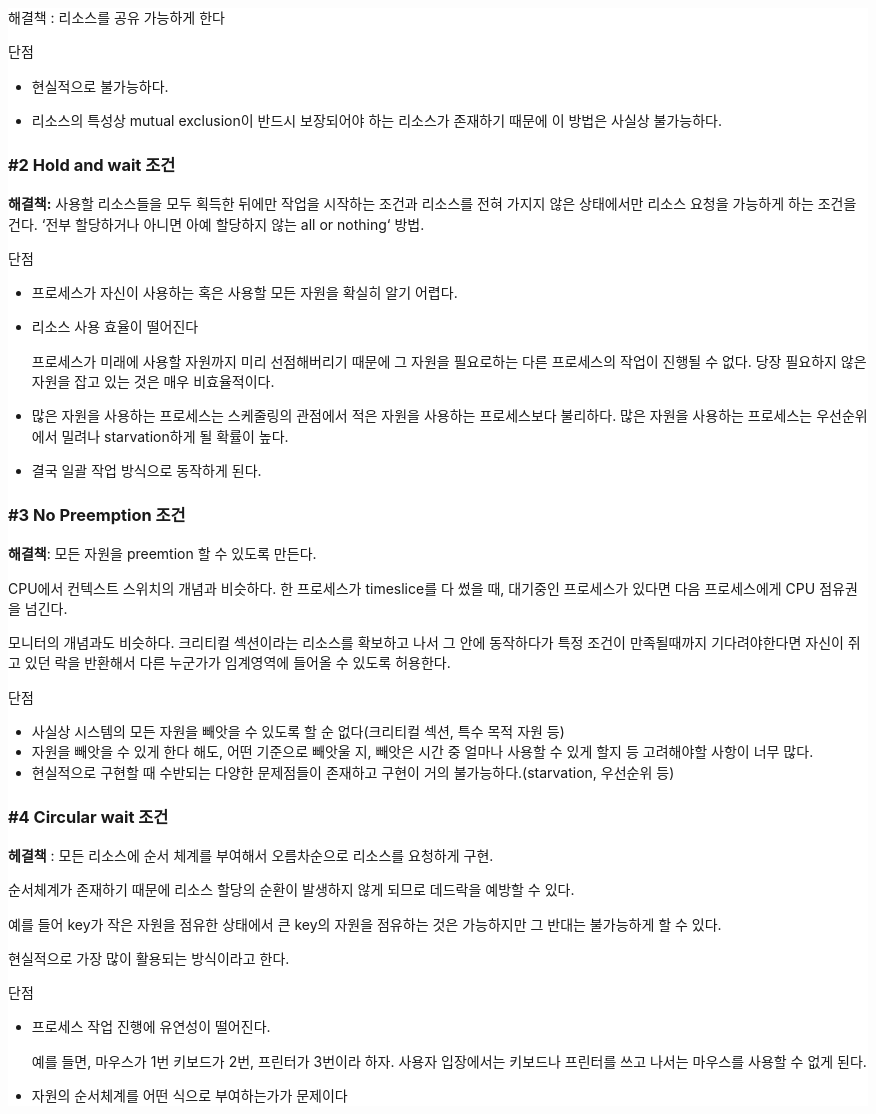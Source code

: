 해결책 : 리소스를 공유 가능하게 한다

단점

- 현실적으로 불가능하다.

- 리소스의 특성상 mutual exclusion이 반드시 보장되어야 하는 리소스가 존재하기 때문에 이 방법은 사실상 불가능하다.  

  

### #2 Hold and wait 조건

**해결책:** 사용할 리소스들을 모두 획득한 뒤에만 작업을 시작하는 조건과 리소스를 전혀 가지지 않은 상태에서만 리소스 요청을 가능하게 하는 조건을 건다. ‘전부 할당하거나 아니면 아예 할당하지 않는 all or nothing‘ 방법.

단점

- 프로세스가 자신이 사용하는 혹은 사용할 모든 자원을 확실히 알기 어렵다.

- 리소스 사용 효율이 떨어진다

  프로세스가 미래에 사용할 자원까지 미리 선점해버리기 때문에 그 자원을 필요로하는 다른 프로세스의 작업이 진행될 수 없다. 당장 필요하지 않은 자원을 잡고 있는 것은 매우 비효율적이다.

- 많은 자원을 사용하는 프로세스는 스케줄링의 관점에서 적은 자원을 사용하는 프로세스보다 불리하다. 많은 자원을 사용하는 프로세스는 우선순위에서 밀려나 starvation하게 될 확률이 높다.

- 결국 일괄 작업 방식으로 동작하게 된다.

### #3 No Preemption 조건

**해결책**: 모든 자원을 preemtion 할 수 있도록 만든다.

CPU에서 컨텍스트 스위치의 개념과 비슷하다. 한 프로세스가 timeslice를 다 썼을 때, 대기중인 프로세스가 있다면 다음 프로세스에게 CPU 점유권을 넘긴다.

모니터의 개념과도 비슷하다. 크리티컬 섹션이라는 리소스를 확보하고 나서 그 안에 동작하다가 특정 조건이 만족될때까지 기다려야한다면 자신이 쥐고 있던 락을  반환해서 다른 누군가가 임계영역에 들어올 수 있도록 허용한다.

단점

- 사실상 시스템의 모든 자원을 빼앗을 수 있도록 할 순 없다(크리티컬 섹션, 특수 목적 자원 등)
- 자원을 빼앗을 수 있게 한다 해도, 어떤 기준으로 빼앗울 지, 빼앗은 시간 중 얼마나 사용할 수 있게 할지 등 고려해야할 사항이 너무 많다. 
- 현실적으로 구현할 때 수반되는 다양한 문제점들이 존재하고 구현이 거의 불가능하다.(starvation, 우선순위 등)

### #4 Circular wait 조건

**헤결책** : 모든 리소스에 순서 체계를 부여해서 오름차순으로 리소스를 요청하게 구현.

순서체계가 존재하기 때문에 리소스 할당의 순환이 발생하지 않게 되므로 데드락을 예방할 수 있다.

예를 들어 key가 작은 자원을 점유한 상태에서 큰 key의 자원을 점유하는 것은 가능하지만 그 반대는 불가능하게 할 수 있다.

현실적으로 가장 많이 활용되는 방식이라고 한다.

단점

- 프로세스 작업 진행에 유연성이 떨어진다.

  예를 들면, 마우스가 1번 키보드가 2번, 프린터가 3번이라 하자. 사용자 입장에서는 키보드나 프린터를 쓰고 나서는 마우스를 사용할 수 없게 된다.

- 자원의 순서체계를 어떤 식으로 부여하는가가 문제이다
